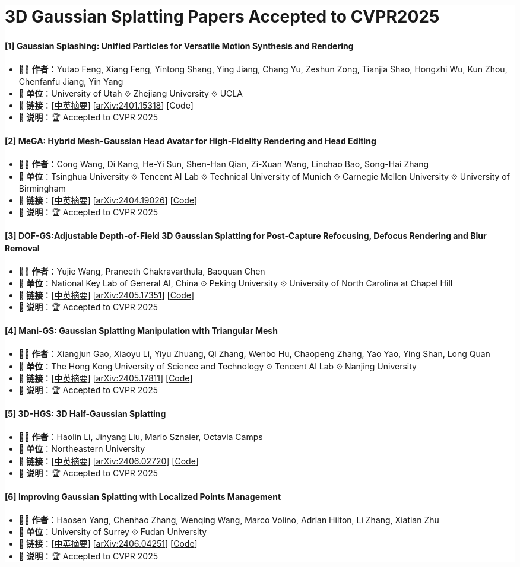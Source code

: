 # 3D Gaussian Splatting Papers Accepted to CVPR2025

#### [1] Gaussian Splashing: Unified Particles for Versatile Motion Synthesis and Rendering
- **🧑‍🔬 作者**：Yutao Feng, Xiang Feng, Yintong Shang, Ying Jiang, Chang Yu, Zeshun Zong, Tianjia Shao, Hongzhi Wu, Kun Zhou, Chenfanfu Jiang, Yin Yang
- **🏫 单位**：University of Utah ⟐ Zhejiang University ⟐ UCLA
- **🔗 链接**：[[中英摘要](../abs/2401.15318.md)] [[arXiv:2401.15318](https://arxiv.org/abs/2401.15318)] [Code]
- **📝 说明**：🏆 Accepted to CVPR 2025

#### [2] MeGA: Hybrid Mesh-Gaussian Head Avatar for High-Fidelity Rendering and Head Editing
- **🧑‍🔬 作者**：Cong Wang, Di Kang, He-Yi Sun, Shen-Han Qian, Zi-Xuan Wang, Linchao Bao, Song-Hai Zhang
- **🏫 单位**：Tsinghua University ⟐ Tencent AI Lab ⟐ Technical University of Munich ⟐ Carnegie Mellon University ⟐ University of Birmingham
- **🔗 链接**：[[中英摘要](../abs/2404.19026.md)] [[arXiv:2404.19026](https://arxiv.org/abs/2404.19026)] [[Code](https://github.com/conallwang/MeGA)]
- **📝 说明**：🏆 Accepted to CVPR 2025

#### [3] DOF-GS:Adjustable Depth-of-Field 3D Gaussian Splatting for Post-Capture Refocusing, Defocus Rendering and Blur Removal
- **🧑‍🔬 作者**：Yujie Wang, Praneeth Chakravarthula, Baoquan Chen
- **🏫 单位**：National Key Lab of General AI, China ⟐ Peking University ⟐ University of North Carolina at Chapel Hill
- **🔗 链接**：[[中英摘要](../abs/2405.17351.md)] [[arXiv:2405.17351](https://arxiv.org/abs/2405.17351)] [[Code](https://github.com/rongduo/DOFGS_implementation)]
- **📝 说明**：🏆 Accepted to CVPR 2025

#### [4] Mani-GS: Gaussian Splatting Manipulation with Triangular Mesh
- **🧑‍🔬 作者**：Xiangjun Gao, Xiaoyu Li, Yiyu Zhuang, Qi Zhang, Wenbo Hu, Chaopeng Zhang, Yao Yao, Ying Shan, Long Quan
- **🏫 单位**：The Hong Kong University of Science and Technology ⟐ Tencent AI Lab ⟐ Nanjing University
- **🔗 链接**：[[中英摘要](../abs/2405.17811.md)] [[arXiv:2405.17811](https://arxiv.org/abs/2405.17811)] [[Code](https://github.com/gaoxiangjun/Mani-GS)]
- **📝 说明**：🏆 Accepted to CVPR 2025

#### [5] 3D-HGS: 3D Half-Gaussian Splatting
- **🧑‍🔬 作者**：Haolin Li, Jinyang Liu, Mario Sznaier, Octavia Camps
- **🏫 单位**：Northeastern University
- **🔗 链接**：[[中英摘要](../abs/2406.02720.md)] [[arXiv:2406.02720](https://arxiv.org/abs/2406.02720)] [[Code](https://github.com/lihaolin88/3D-Half-Gaussian-Splatting)]
- **📝 说明**：🏆 Accepted to CVPR 2025

#### [6] Improving Gaussian Splatting with Localized Points Management
- **🧑‍🔬 作者**：Haosen Yang, Chenhao Zhang, Wenqing Wang, Marco Volino, Adrian Hilton, Li Zhang, Xiatian Zhu
- **🏫 单位**：University of Surrey ⟐ Fudan University
- **🔗 链接**：[[中英摘要](./abs/2406.04251.md)] [[arXiv:2406.04251](https://arxiv.org/abs/2406.04251)] [[Code](https://github.com/Surrey-UP-Lab/GS-LPM)]
- **📝 说明**：🏆 Accepted to CVPR 2025
